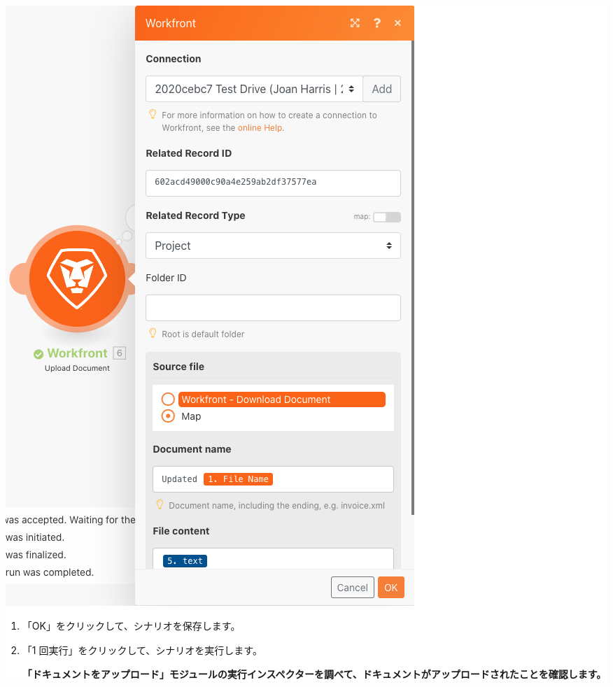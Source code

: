    ![データ構造画像 12](../12-exercises/assets/data-structures-walkthrough-12.png)

1. 「OK」をクリックして、シナリオを保存します。
1. 「1 回実行」をクリックして、シナリオを実行します。

   **「ドキュメントをアップロード」モジュールの実行インスペクターを調べて、ドキュメントがアップロードされたことを確認します。**
